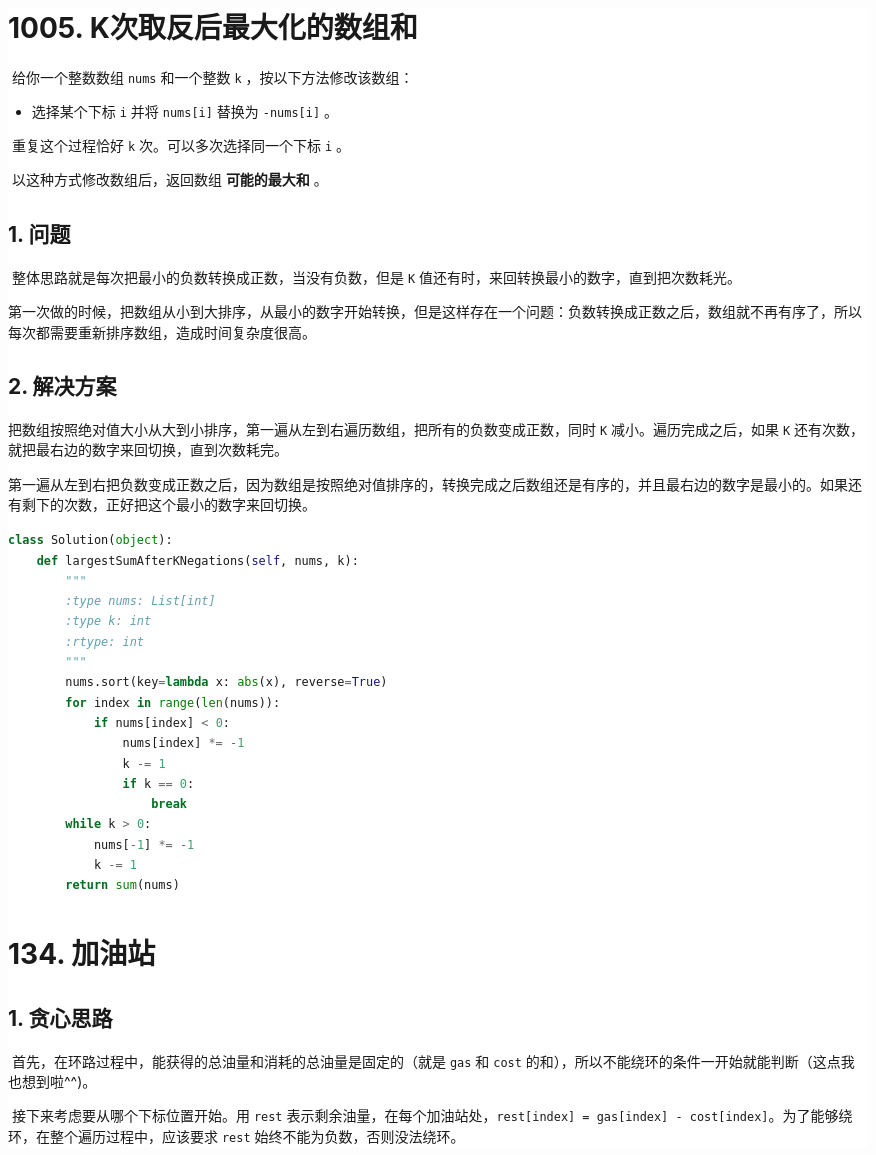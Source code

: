 # 1005. K次取反后最大化的数组和

​		给你一个整数数组 `nums` 和一个整数 `k` ，按以下方法修改该数组：

- 选择某个下标 `i` 并将 `nums[i]` 替换为 `-nums[i]` 。

​		重复这个过程恰好 `k` 次。可以多次选择同一个下标 `i` 。

​		以这种方式修改数组后，返回数组 **可能的最大和** 。

## 1. 问题

​		整体思路就是每次把最小的负数转换成正数，当没有负数，但是 `K` 值还有时，来回转换最小的数字，直到把次数耗光。

​		第一次做的时候，把数组从小到大排序，从最小的数字开始转换，但是这样存在一个问题：负数转换成正数之后，数组就不再有序了，所以每次都需要重新排序数组，造成时间复杂度很高。

## 2. 解决方案

​		把数组按照绝对值大小从大到小排序，第一遍从左到右遍历数组，把所有的负数变成正数，同时 `K` 减小。遍历完成之后，如果 `K` 还有次数，就把最右边的数字来回切换，直到次数耗完。

​		第一遍从左到右把负数变成正数之后，因为数组是按照绝对值排序的，转换完成之后数组还是有序的，并且最右边的数字是最小的。如果还有剩下的次数，正好把这个最小的数字来回切换。

```python
class Solution(object):
    def largestSumAfterKNegations(self, nums, k):
        """
        :type nums: List[int]
        :type k: int
        :rtype: int
        """
        nums.sort(key=lambda x: abs(x), reverse=True)
        for index in range(len(nums)):
            if nums[index] < 0:
                nums[index] *= -1
                k -= 1
                if k == 0:
                    break
        while k > 0:
            nums[-1] *= -1
            k -= 1
        return sum(nums)
```

# 134. 加油站

## 1. 贪心思路

​		首先，在环路过程中，能获得的总油量和消耗的总油量是固定的（就是 `gas` 和 `cost` 的和），所以不能绕环的条件一开始就能判断（这点我也想到啦^^)。

​		接下来考虑要从哪个下标位置开始。用 `rest` 表示剩余油量，在每个加油站处，`rest[index] = gas[index] - cost[index]`。为了能够绕环，在整个遍历过程中，应该要求 `rest` 始终不能为负数，否则没法绕环。
